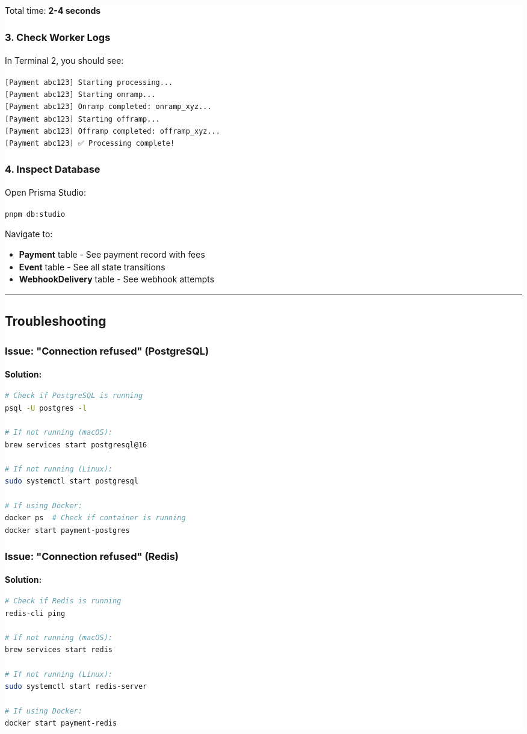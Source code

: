 Total time: **2-4 seconds**

### 3. Check Worker Logs

In Terminal 2, you should see:
```
[Payment abc123] Starting processing...
[Payment abc123] Starting onramp...
[Payment abc123] Onramp completed: onramp_xyz...
[Payment abc123] Starting offramp...
[Payment abc123] Offramp completed: offramp_xyz...
[Payment abc123] ✅ Processing complete!
```

### 4. Inspect Database

Open Prisma Studio:
```bash
pnpm db:studio
```

Navigate to:
- **Payment** table - See payment record with fees
- **Event** table - See all state transitions
- **WebhookDelivery** table - See webhook attempts

---

## Troubleshooting

### Issue: "Connection refused" (PostgreSQL)

**Solution:**
```bash
# Check if PostgreSQL is running
psql -U postgres -l

# If not running (macOS):
brew services start postgresql@16

# If not running (Linux):
sudo systemctl start postgresql

# If using Docker:
docker ps  # Check if container is running
docker start payment-postgres
```

### Issue: "Connection refused" (Redis)

**Solution:**
```bash
# Check if Redis is running
redis-cli ping

# If not running (macOS):
brew services start redis

# If not running (Linux):
sudo systemctl start redis-server

# If using Docker:
docker start payment-redis
```
